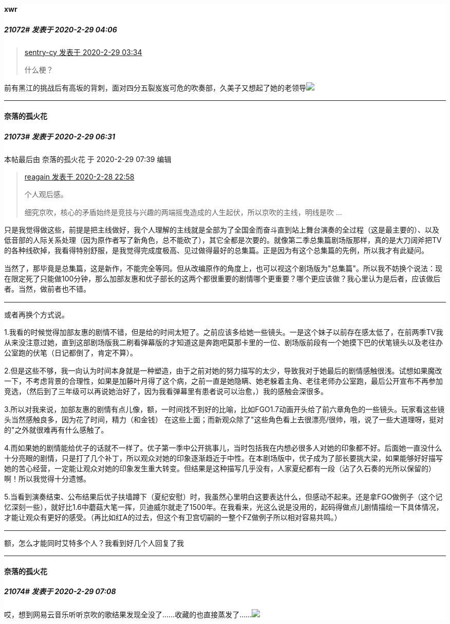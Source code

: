 ####  xwr  
##### 21072#       发表于 2020-2-29 04:06

<blockquote><a href="httphttps://bbs.saraba1st.com/2b/forum.php?mod=redirect&amp;goto=findpost&amp;pid=46564333&amp;ptid=1336553" target="_blank">sentry-cy 发表于 2020-2-29 03:34</a>

什么梗？</blockquote>
前有黑江的挑战后有高坂的背刺，面对四分五裂岌岌可危的吹奏部，久美子又想起了她的老领导<img src="https://static.saraba1st.com/image/smiley/face2017/067.png" referrerpolicy="no-referrer">

*****

####  奈落的孤火花  
##### 21073#       发表于 2020-2-29 06:31

 本帖最后由 奈落的孤火花 于 2020-2-29 07:39 编辑 
<blockquote><a href="httphttps://bbs.saraba1st.com/2b/forum.php?mod=redirect&amp;goto=findpost&amp;pid=46562074&amp;ptid=1336553" target="_blank">reagain 发表于 2020-2-28 22:58</a>

个人观后感。

细究京吹，核心的矛盾始终是竞技与兴趣的两端摇曳造成的人生起伏，所以京吹的主线，明线是吹 ...</blockquote>
只是我觉得做这些，前提是把主线做好，我个人理解的主线就是全部为了全国金而奋斗直到站上舞台演奏的全过程（这是最主要的）、以及低音部的人际关系处理（因为原作者写了新角色，总不能砍了），其它全都是次要的。就像第二季总集篇剧场版那样，真的是大刀阔斧把TV的各种线砍掉，我看得特别舒服，是我觉得完成度极高、见过做得最好的总集篇。正是因为有这个总集篇的先例，所以我才有此疑问。

当然了，那毕竟是总集篇，这是新作，不能完全等同。但从改编原作的角度上，也可以视这个剧场版为"总集篇"。所以我不妨换个说法：现在限定死了只能做100分钟，那么加部友惠和优子部长的这两个都很重要的剧情哪个更重要？哪个更应该做？我心里认为是后者，应该做后者。当然，做前者也不错。

---

或者再换个方式说。

1.我看的时候觉得加部友惠的剧情不错，但是给的时间太短了。之前应该多给她一些镜头。一是这个妹子以前存在感太低了，在前两季TV我从来没注意过她，直到这部剧场版我二刷看弹幕版的才知道这是奔跑吧莫那卡里的一位、剧场版前段有一个她摸下巴的伏笔镜头以及老往办公室跑的伏笔（日记都倒了，肯定不算）。

2.但是这些不够，我一向认为时间本身就是一种塑造，由于之前对她的努力描写的太少，导致我对于她最后的剧情感触很浅。试想如果魔改一下，不考虑背景的合理性，如果是加藤叶月得了这个病，之前一直是她隐瞒、她老躲着主角、老往老师办公室跑，最后公开宣布不再参加竞选，（然后到了三年级可以再说她治好了，因为我看弹幕里有患者说可以治愈，）我的感触会深很多。

3.所以对我来说，加部友惠的剧情有点儿像，额，一时间找不到好的比喻，比如FGO1.7动画开头给了前六章角色的一些镜头。玩家看这些镜头当然感触良多，因为花了时间，精力（和金钱） 在这些上面；而新观众除了"这些角色看上去很漂亮/很帅，哦，说了一些大道理呀，挺对的"之外就很难再有什么感触了。

4.而如果她的剧情能给优子的话就不一样了。优子第一季中公开挑事儿，当时包括我在内想必很多人对她的印象都不好。后面她一直没什么十分亮眼的剧情，只是打了几个补丁，所以观众对她的印象逐渐趋近于中性。在本剧场版中，优子成为了部长要挑大梁，如果能够好好描写她的苦心经营，一定能让观众对她的印象发生重大转变。但结果是这种描写几乎没有，人家夏纪都有一段（沾了久石奏的光所以保留的）啊！所以我觉得十分遗憾。

5.当看到演奏结束、公布结果后优子扶墙蹲下（夏纪安慰）时，我虽然心里明白这要表达什么，但感动不起来。还是拿FGO做例子（这个记忆深刻一些），就好比1.6中蘑菇大笔一挥，贝迪威尔就走了1500年。在我看来，光这么说是没用的，起码得做点儿剧情描绘一下具体情况，才能让观众有更好的感受。（再比如红A的过去，但这个有卫宫切嗣的一整个FZ做例子所以相对容易共鸣。）

------

额，怎么才能同时艾特多个人？我看到好几个人回复了我

*****

####  奈落的孤火花  
##### 21074#       发表于 2020-2-29 07:08

哎，想到网易云音乐听听京吹的歌结果发现全没了……收藏的也直接蒸发了……<img src="https://static.saraba1st.com/image/smiley/face2017/117.png" referrerpolicy="no-referrer">

